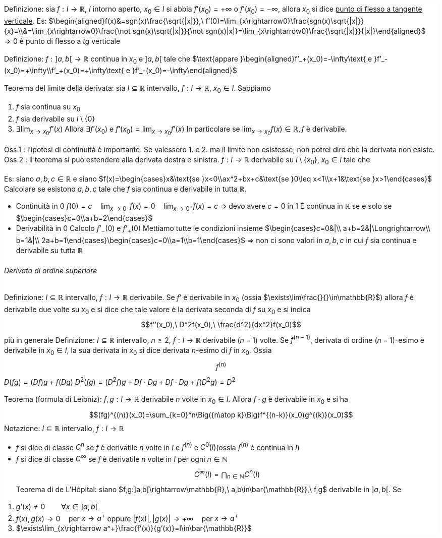 Definizione: sia $f:I\rightarrow\mathbb{R},\ I$ intorno aperto, $x_0\in I$ si abbia $f’(x_0)=+\infty$ o $f’(x_0)=-\infty$, allora $x_0$ si dice <u>punto di flesso a tangente verticale</u>.
Es: $\begin{aligned}f(x)&=sgn(x)\frac{\sqrt{|x|}},\ f’(0)=\lim_{x\rightarrow0}\frac{sgn(x)\sqrt{|x|}}{x}=\\&=\lim_{x\rightarrow0}\frac{\not sgn(x)\sqrt{|x|}}{\not sgn(x)|x|}=\lim_{x\rightarrow0}\frac{\sqrt{|x|}}{|x|}\end{aligned}$
$\Longrightarrow0$ è punto di flesso a $tg$ verticale

Definizione: $f:]a,b[\rightarrow\mathbb{R}$ continua in $x_0$ e $]a,b[$ tale che 
$\text{appare }\begin{aligned}f’_+(x_0)=-\infty\text{ e }f’_-(x_0)=+\infty\\f’_+(x_0)=+\infty\text{ e }f’_-(x_0)=-\infty\end{aligned}$

Teorema del limite della derivata: sia $I\subseteq\mathbb{R}$ intervallo, $f:I\rightarrow\mathbb{R},\ x_0\in I$. Sappiamo
1. $f$ sia continua su $x_0$
2. $f$ sia derivabile su $I\setminus\{0\}$
3. $\exists\lim_{x\rightarrow x_0}f’(x)$
Allora $\exists f’(x_0)$ e $f’(x_0)=\lim_{x\rightarrow x_0} f’(x)$
In particolare se $\lim_{x\rightarrow x_0}f(x)\in\mathbb{R}, f$ è derivabile.

Oss.1 : l’ipotesi di continuità è importante. Se valessero 1. e 2. ma il limite non esistesse, non potrei dire che la derivata non esiste.
Oss.2 : il teorema si può estendere alla derivata destra e sinistra.
$f:I\rightarrow\mathbb{R}$ derivabile su $I\setminus\{x_0\},\ x_0\in I$ tale che

Es: siano $a,b,c\in\mathbb{R}$ e siano
$f(x)=\begin{cases}x&\text{se }x<0\\ax^2+bx+c&\text{se }0\leq x<1\\x+1&\text{se }x>1\end{cases}$
Calcolare se esistono $a,b,c$ tale che $f$ sia continua e derivabile in tutta $\mathbb{R}$.
- Continuità in 0
	$f(0)=c\quad\lim_{x\rightarrow0^-}f(x)=0\quad\lim_{x\rightarrow0^+}f(x)=c$
	$\Longrightarrow$ devo avere $c=0$ in 1
	È continua in $\mathbb{R}$ se e solo se $\begin{cases}c=0\\a+b=2\end{cases}$
- Derivabilità in 0
	Calcolo $f’_-(0)$ e $f’_+(0)$
Mettiamo tutte le condizioni insieme
$\begin{cases}c=0&|\\ a+b=2&|\Longrightarrow\\ b=1&|\\ 2a+b=1\end{cases}\begin{cases}c=0\\a=1\\b=1\end{cases}$
$\Longrightarrow$ non ci sono valori in $a,b,c$ in cui $f$ sia continua e derivabile su tutta $\mathbb{R}$

###### Derivata di ordine superiore
Definizione: $I\subseteq\mathbb{R}$ intervallo, $f:I\rightarrow\mathbb{R}$ derivabile. Se $f’$ è derivabile in $x_0$ (ossia $\exists\lim\frac{}{}\in\mathbb{R}$) allora $f$ è derivabile due volte su $x_0$ e si dice che tale valore è la derivata seconda di $f$ su $x_0$ e si indica$$f’’(x_0),\ D^2f(x_0),\ \frac{d^2}{dx^2}f(x_0)$$più in generale
Definizione: $I\subseteq\mathbb{R}$ intervallo, $n\geq2,\ f:I\rightarrow\mathbb{R}$ derivabile $(n-1)$ volte. Se $f^{(n-1)}$, derivata di ordine $(n-1)$-esimo è derivabile in $x_0\in I$, la sua derivata in $x_0$ si dice derivata $n$-esimo di $f$ in $x_0$. Ossia$$f^{(n)}$$
$D(fg)=(Df)g+f(Dg)$
$D^2(fg)=(D^2f)g+Df\cdot Dg+Df\cdot Dg+f(D^2g)=D^2$

Teorema (formula di Leibniz): $f,g:I\rightarrow\mathbb{R}$ derivabile $n$ volte in $x_0\in I$. Allora $f\cdot g$ è derivabile in $x_0$ e si ha$$(fg)^{(n)}(x_0)=\sum_{k=0}^n\Big({n\atop k}\Big)f^{(n-k)}(x_0)g^{(k)}(x_0)$$Notazione: $I\subseteq\mathbb{R}$ intervallo, $f:I\rightarrow\mathbb{R}$
- $f$ si dice di classe $C^n$ se $f$ è derivatile $n$ volte in $I$ e $f^{(n)}$ e $C^0(I)$(ossia $f^{(n)}$ è continua in $I$)
- $f$ si dice di classe $C^\infty$ se $f$ è derivatile $n$ volte in $I$ per ogni $n\in\mathbb{N}$$$C^\infty(I)=\bigcap_{n\in\mathbb{N}}C^n(I)$$
Teorema di de L’Hôpital: siano $f,g:]a,b[\rightarrow\mathbb{R},\ a,b\in\bar{\mathbb{R}},\ f,g$ derivabile in $]a,b[$. Se
1. $g’(x)\neq0\qquad\forall x\in]a,b[$
2. $f(x),g(x)\rightarrow0\quad$per $x\rightarrow a^+$
	oppure
	$|f(x)|,|g(x)|\rightarrow+\infty\quad$per $x\rightarrow a^+$ 
3. $\exists\lim_{x\rightarrow a^+}\frac{f’(x)}{g’(x)}=l\in\bar{\mathbb{R}}$